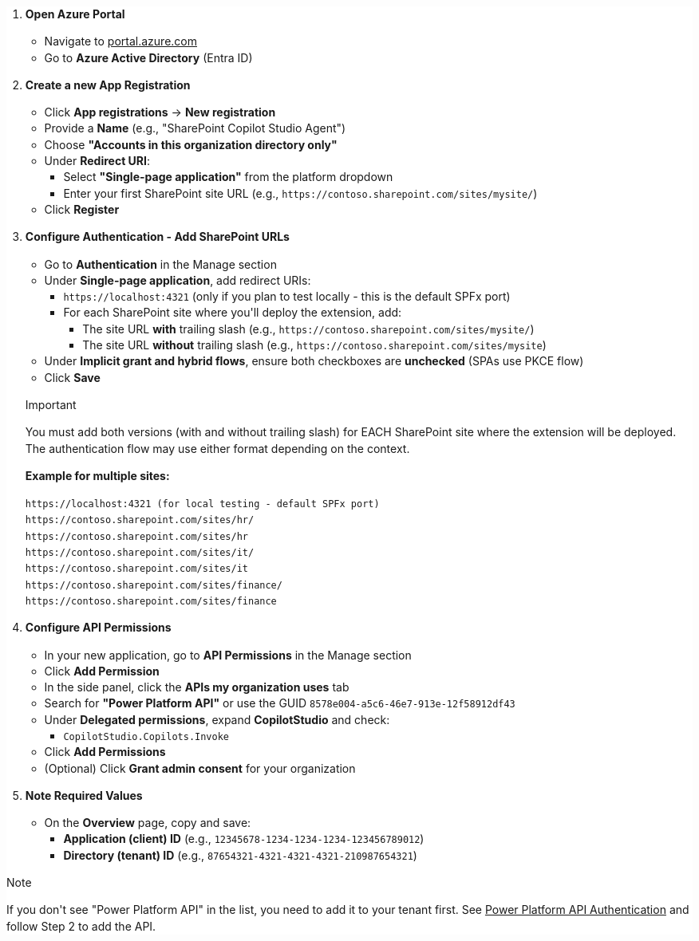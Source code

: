 1. **Open Azure Portal**
   - Navigate to [portal.azure.com](https://portal.azure.com)
   - Go to **Azure Active Directory** (Entra ID)

2. **Create a new App Registration**
   - Click **App registrations** → **New registration**
   - Provide a **Name** (e.g., "SharePoint Copilot Studio Agent")
   - Choose **"Accounts in this organization directory only"**
   - Under **Redirect URI**:
     - Select **"Single-page application"** from the platform dropdown
     - Enter your first SharePoint site URL (e.g., `https://contoso.sharepoint.com/sites/mysite/`)
   - Click **Register**

3. **Configure Authentication - Add SharePoint URLs**
   - Go to **Authentication** in the Manage section
   - Under **Single-page application**, add redirect URIs:
     - `https://localhost:4321` (only if you plan to test locally - this is the default SPFx port)
     - For each SharePoint site where you'll deploy the extension, add:
       - The site URL **with** trailing slash (e.g., `https://contoso.sharepoint.com/sites/mysite/`)
       - The site URL **without** trailing slash (e.g., `https://contoso.sharepoint.com/sites/mysite`)
   - Under **Implicit grant and hybrid flows**, ensure both checkboxes are **unchecked** (SPAs use PKCE flow)
   - Click **Save**

   > [!IMPORTANT] 
   > You must add both versions (with and without trailing slash) for EACH SharePoint site where the extension will be deployed. The authentication flow may use either format depending on the context.

   **Example for multiple sites:**
   ```
   https://localhost:4321 (for local testing - default SPFx port)
   https://contoso.sharepoint.com/sites/hr/
   https://contoso.sharepoint.com/sites/hr
   https://contoso.sharepoint.com/sites/it/
   https://contoso.sharepoint.com/sites/it
   https://contoso.sharepoint.com/sites/finance/
   https://contoso.sharepoint.com/sites/finance
   ```

4. **Configure API Permissions**
   - In your new application, go to **API Permissions** in the Manage section
   - Click **Add Permission**
   - In the side panel, click the **APIs my organization uses** tab
   - Search for **"Power Platform API"** or use the GUID `8578e004-a5c6-46e7-913e-12f58912df43`
   - Under **Delegated permissions**, expand **CopilotStudio** and check:
     - `CopilotStudio.Copilots.Invoke`
   - Click **Add Permissions**
   - (Optional) Click **Grant admin consent** for your organization

5. **Note Required Values**
   - On the **Overview** page, copy and save:
     - **Application (client) ID** (e.g., `12345678-1234-1234-1234-123456789012`)
     - **Directory (tenant) ID** (e.g., `87654321-4321-4321-4321-210987654321`)

> [!NOTE] 
> If you don't see "Power Platform API" in the list, you need to add it to your tenant first. See [Power Platform API Authentication](https://learn.microsoft.com/en-us/power-platform/admin/programmability-authentication) and follow Step 2 to add the API.
